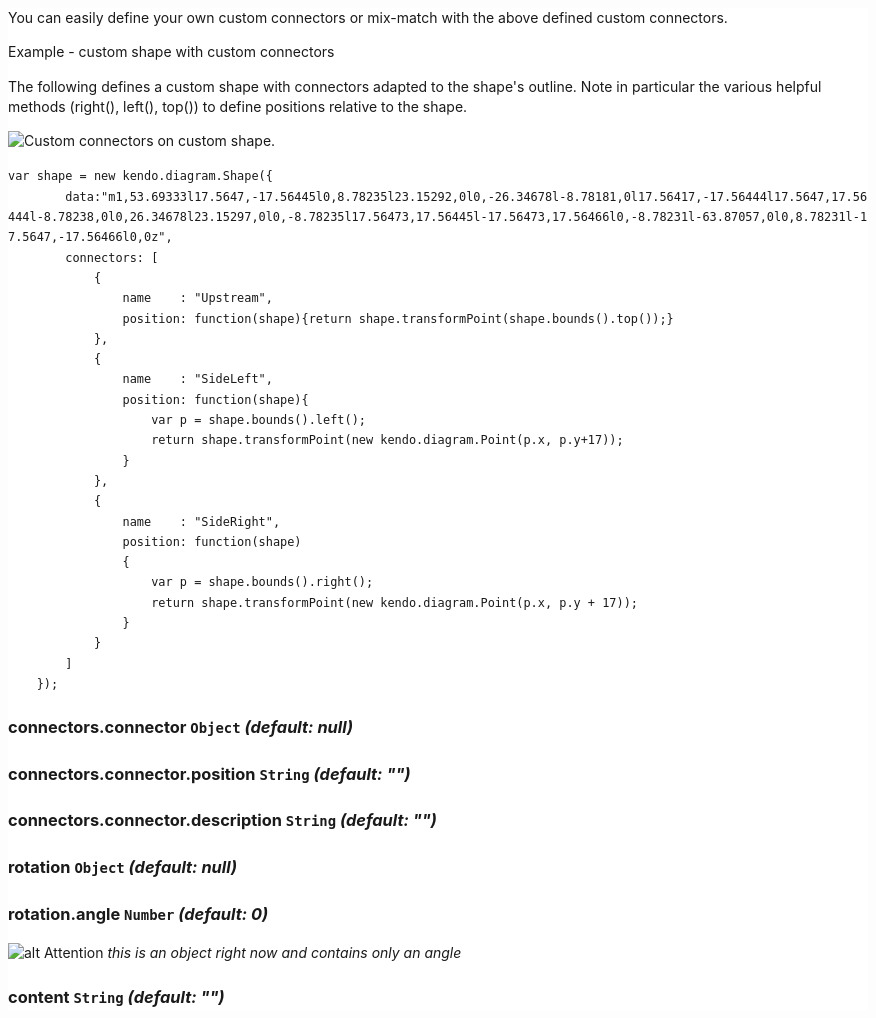 You can easily define your own custom connectors or mix-match with the above defined custom connectors.

Example - custom shape with custom connectors

The following defines a custom shape with connectors adapted to the shape's outline. Note in particular the various helpful methods (right(), left(), top()) to define positions relative to the shape.

![Custom connectors on custom shape.](../../../getting-started/dataviz/diagram/ThreeWayShape.PNG)

	var shape = new kendo.diagram.Shape({
            data:"m1,53.69333l17.5647,-17.56445l0,8.78235l23.15292,0l0,-26.34678l-8.78181,0l17.56417,-17.56444l17.5647,17.56444l-8.78238,0l0,26.34678l23.15297,0l0,-8.78235l17.56473,17.56445l-17.56473,17.56466l0,-8.78231l-63.87057,0l0,8.78231l-17.5647,-17.56466l0,0z",
            connectors: [
                {
                    name    : "Upstream",
                    position: function(shape){return shape.transformPoint(shape.bounds().top());}
                },
                {
                    name    : "SideLeft",
                    position: function(shape){
                        var p = shape.bounds().left();
                        return shape.transformPoint(new kendo.diagram.Point(p.x, p.y+17));
                    }
                },
                {
                    name    : "SideRight",
                    position: function(shape)
                    {
                        var p = shape.bounds().right();
                        return shape.transformPoint(new kendo.diagram.Point(p.x, p.y + 17));
                    }
                }
            ]
        });

### connectors.connector `Object` *(default: null)*

### connectors.connector.position `String` *(default: "")*

### connectors.connector.description `String` *(default: "")*

### rotation `Object` *(default: null)*

### rotation.angle `Number` *(default: 0)*

![alt Attention](http://demos.telerik.com/aspnet-ajax/toolbar/examples/overview/Img/followUp.gif "We need to look into this.") *this is an object right now and contains only an angle*

### content `String` *(default: "")*
